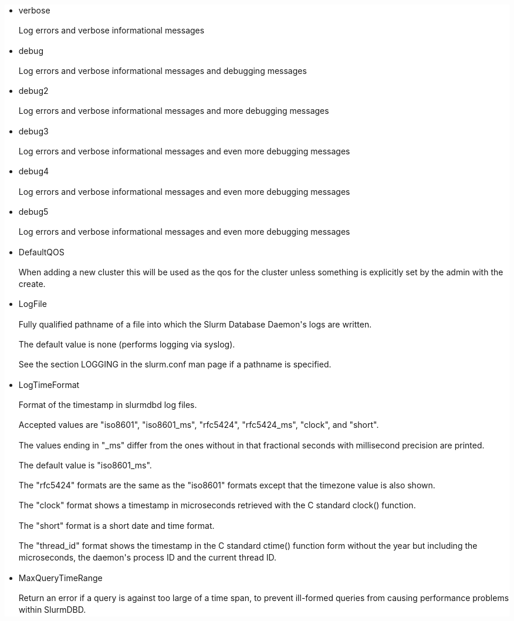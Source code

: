   + verbose

    Log errors and verbose informational messages

  + debug

    Log errors and verbose informational messages and debugging messages

  + debug2

    Log errors and verbose informational messages and more debugging messages

  + debug3

    Log errors and verbose informational messages and even more debugging messages

  + debug4

    Log errors and verbose informational messages and even more debugging messages

  + debug5

    Log errors and verbose informational messages and even more debugging messages

+ DefaultQOS

  When adding a new cluster this will be used as the qos for the cluster unless something is explicitly set by the admin with the create.

+ LogFile

  Fully qualified pathname of a file into which the Slurm Database Daemon's logs are written.

  The default value is none (performs logging via syslog).

  See the section LOGGING in the slurm.conf man page if a pathname is specified.

+ LogTimeFormat

  Format of the timestamp in slurmdbd log files.

  Accepted values are "iso8601", "iso8601_ms", "rfc5424", "rfc5424_ms", "clock", and "short".

  The values ending in "_ms" differ from the ones without in that fractional seconds with millisecond precision are printed.

  The default value is "iso8601_ms".

  The "rfc5424" formats are the same as the "iso8601" formats except that the timezone value is also shown.

  The "clock" format shows a timestamp in microseconds retrieved with the C standard clock() function.

  The "short" format is a short date and time format.

  The "thread_id" format shows the timestamp in the C standard ctime() function form without the year but including the microseconds, the daemon's process ID and the current thread ID.

+ MaxQueryTimeRange

  Return an error if a query is against too large of a time span, to prevent ill-formed queries from causing performance problems within SlurmDBD.
